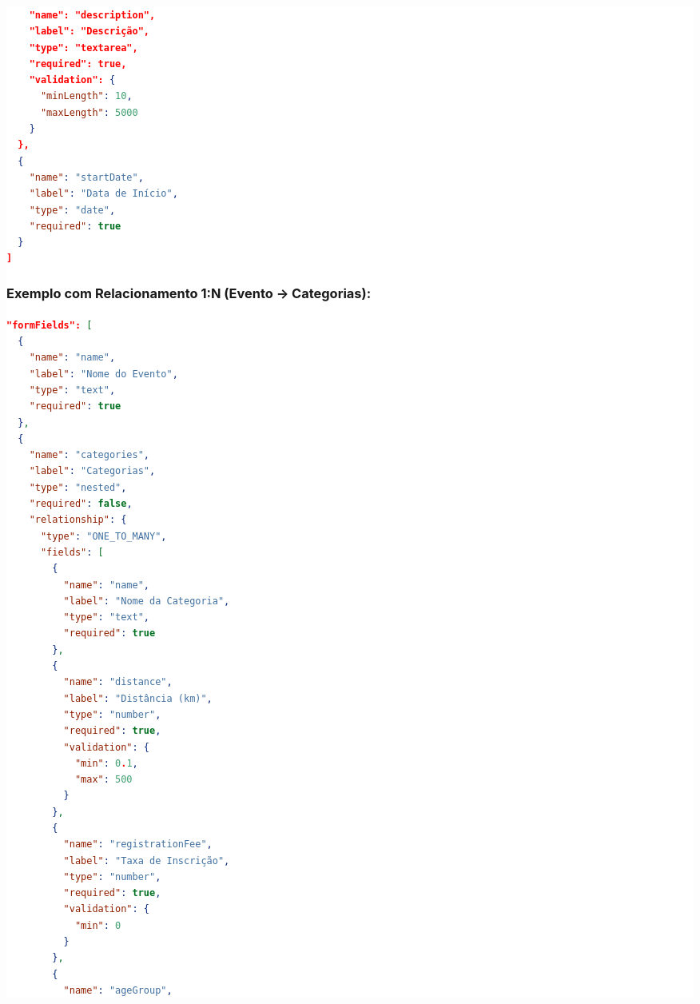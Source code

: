 ```json
    "name": "description",
    "label": "Descrição",
    "type": "textarea",
    "required": true,
    "validation": {
      "minLength": 10,
      "maxLength": 5000
    }
  },
  {
    "name": "startDate",
    "label": "Data de Início",
    "type": "date",
    "required": true
  }
]
```

### Exemplo com Relacionamento 1:N (Evento → Categorias):

```json
"formFields": [
  {
    "name": "name",
    "label": "Nome do Evento",
    "type": "text",
    "required": true
  },
  {
    "name": "categories",
    "label": "Categorias",
    "type": "nested",
    "required": false,
    "relationship": {
      "type": "ONE_TO_MANY",
      "fields": [
        {
          "name": "name",
          "label": "Nome da Categoria",
          "type": "text",
          "required": true
        },
        {
          "name": "distance",
          "label": "Distância (km)",
          "type": "number",
          "required": true,
          "validation": {
            "min": 0.1,
            "max": 500
          }
        },
        {
          "name": "registrationFee",
          "label": "Taxa de Inscrição",
          "type": "number",
          "required": true,
          "validation": {
            "min": 0
          }
        },
        {
          "name": "ageGroup",
```